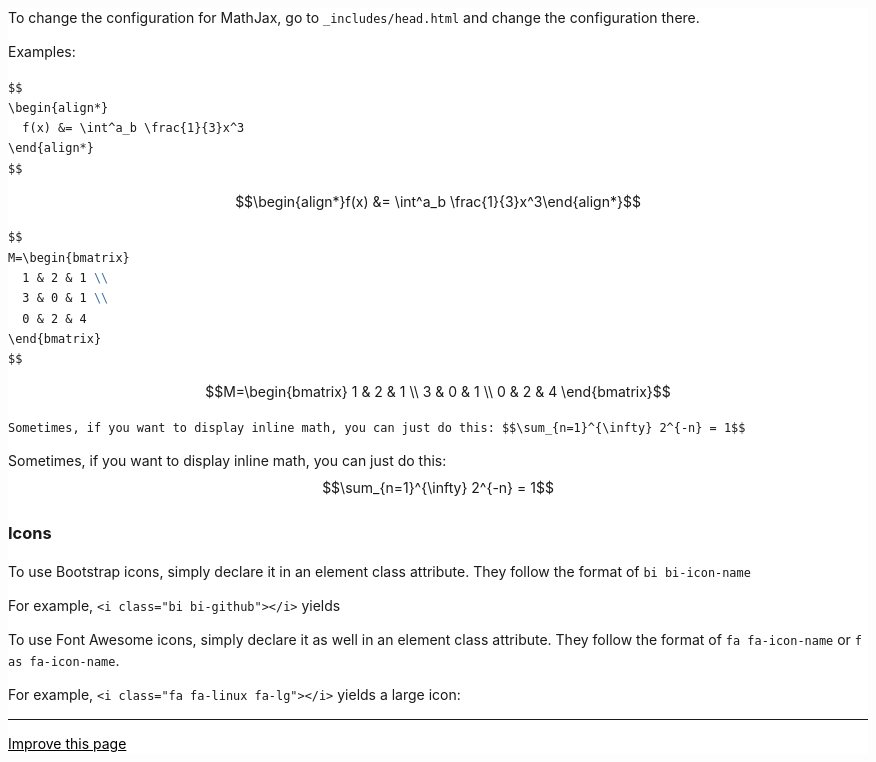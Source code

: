 To change the configuration for MathJax, go to `_includes/head.html` and change the configuration there.

Examples:

```md
$$
\begin{align*}
  f(x) &= \int^a_b \frac{1}{3}x^3
\end{align*}
$$
```

$$\begin{align*}f(x) &= \int^a_b \frac{1}{3}x^3\end{align*}$$

```md
$$
M=\begin{bmatrix} 
  1 & 2 & 1 \\ 
  3 & 0 & 1 \\ 
  0 & 2 & 4 
\end{bmatrix}
$$
```

$$M=\begin{bmatrix} 1 & 2 & 1 \\ 3 & 0 & 1 \\ 0 & 2 & 4 \end{bmatrix}$$

```md
Sometimes, if you want to display inline math, you can just do this: $$\sum_{n=1}^{\infty} 2^{-n} = 1$$
```
Sometimes, if you want to display inline math, you can just do this: $$\sum_{n=1}^{\infty} 2^{-n} = 1$$


<h3 id="icons"><a href="#top" class="primary"><span class="bi bi-link-45deg"></span></a> Icons</h3>

To use Bootstrap icons, simply declare it in an element class attribute. They follow the format of `bi bi-icon-name`

For example, `<i class="bi bi-github"></i>` yields <i class="bi bi-github"></i>

To use Font Awesome icons, simply declare it as well in an element class attribute. They follow the format of `fa fa-icon-name` or `fas fa-icon-name`.

For example, `<i class="fa fa-linux fa-lg"></i>` yields a large icon: <i class="fa fa-linux fa-lg"></i>

<hr>
<a href="https://github.com/yak-fumblepack/jekyll-academic/tree/docs-pages/_pages/docs.md" target="_blank" class="btn shadow-sm" style="color: #000;">
  <i class="fa fa-code-fork fa-lg"></i>
  <span class="h6">Improve this page</span>
</a>

